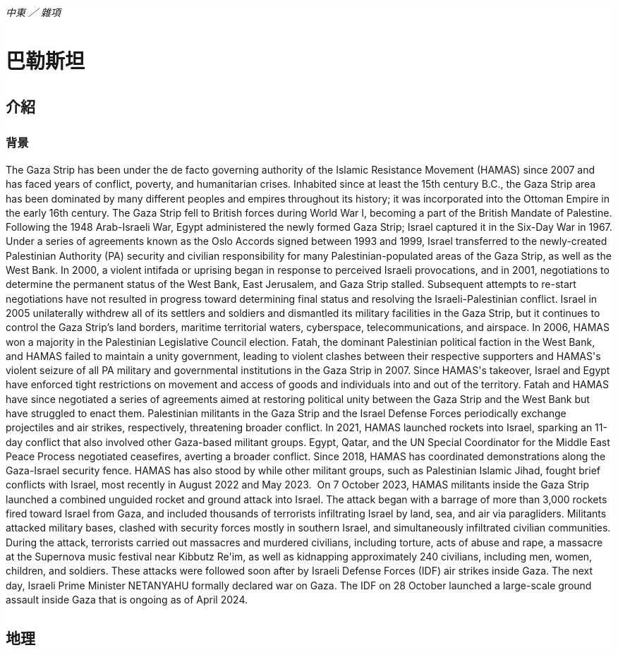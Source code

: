 _中東 ／ 雜項_

# 巴勒斯坦

## 介紹

### 背景
The Gaza Strip has been under the de facto governing authority of the Islamic Resistance Movement (HAMAS) since 2007 and has faced years of conflict, poverty, and humanitarian crises. Inhabited since at least the 15th century B.C., the Gaza Strip area has been dominated by many different peoples and empires throughout its history; it was incorporated into the Ottoman Empire in the early 16th century. The Gaza Strip fell to British forces during World War I, becoming a part of the British Mandate of Palestine. Following the 1948 Arab-Israeli War, Egypt administered the newly formed Gaza Strip; Israel captured it in the Six-Day War in 1967. Under a series of agreements known as the Oslo Accords signed between 1993 and 1999, Israel transferred to the newly-created Palestinian Authority (PA) security and civilian responsibility for many Palestinian-populated areas of the Gaza Strip, as well as the West Bank. In 2000, a violent intifada or uprising began in response to perceived Israeli provocations, and in 2001, negotiations to determine the permanent status of the West Bank, East Jerusalem, and Gaza Strip stalled. Subsequent attempts to re-start negotiations have not resulted in progress toward determining final status and resolving the Israeli-Palestinian conflict. Israel in 2005 unilaterally withdrew all of its settlers and soldiers and dismantled its military facilities in the Gaza Strip, but it continues to control the Gaza Strip’s land borders, maritime territorial waters, cyberspace, telecommunications, and airspace. In 2006, HAMAS won a majority in the Palestinian Legislative Council election. Fatah, the dominant Palestinian political faction in the West Bank, and HAMAS failed to maintain a unity government, leading to violent clashes between their respective supporters and HAMAS's violent seizure of all PA military and governmental institutions in the Gaza Strip in 2007. Since HAMAS's takeover, Israel and Egypt have enforced tight restrictions on movement and access of goods and individuals into and out of the territory. Fatah and HAMAS have since negotiated a series of agreements aimed at restoring political unity between the Gaza Strip and the West Bank but have struggled to enact them. Palestinian militants in the Gaza Strip and the Israel Defense Forces periodically exchange projectiles and air strikes, respectively, threatening broader conflict. In 2021, HAMAS launched rockets into Israel, sparking an 11-day conflict that also involved other Gaza-based militant groups. Egypt, Qatar, and the UN Special Coordinator for the Middle East Peace Process negotiated ceasefires, averting a broader conflict. Since 2018, HAMAS has coordinated demonstrations along the Gaza-Israel security fence. HAMAS has also stood by while other militant groups, such as Palestinian Islamic Jihad, fought brief conflicts with Israel, most recently in August 2022 and May 2023.  On 7 October 2023, HAMAS militants inside the Gaza Strip launched a combined unguided rocket and ground attack into Israel. The attack began with a barrage of more than 3,000 rockets fired toward Israel from Gaza, and included thousands of terrorists infiltrating Israel by land, sea, and air via paragliders. Militants attacked military bases, clashed with security forces mostly in southern Israel, and simultaneously infiltrated civilian communities. During the attack, terrorists carried out massacres and murdered civilians, including torture, acts of abuse and rape, a massacre at the Supernova music festival near Kibbutz Re'im, as well as kidnapping approximately 240 civilians, including men, women, children, and soldiers. These attacks were followed soon after by Israeli Defense Forces (IDF) air strikes inside Gaza. The next day, Israeli Prime Minister NETANYAHU formally declared war on Gaza. The IDF on 28 October launched a large-scale ground assault inside Gaza that is ongoing as of April 2024.  

## 地理
